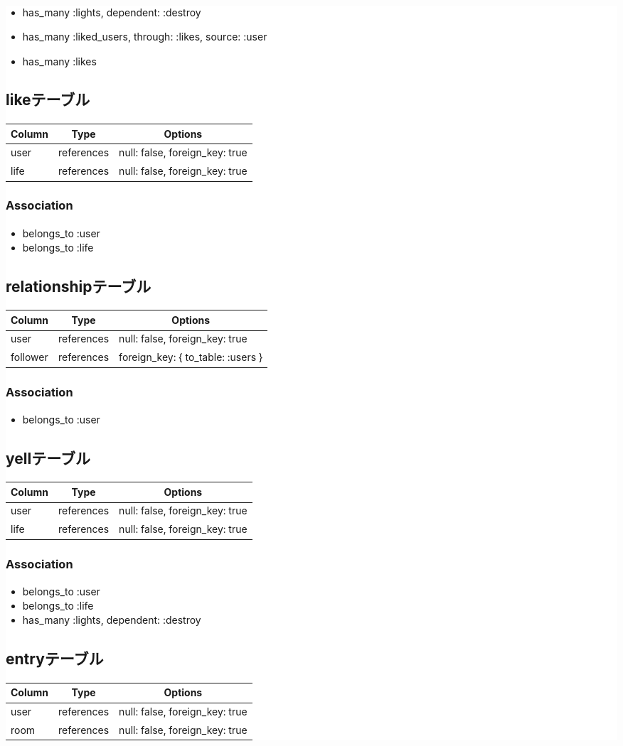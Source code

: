 - has_many :lights, dependent: :destroy

- has_many :liked_users, through: :likes, source: :user
- has_many :likes



##  likeテーブル

| Column      | Type       | Options                        |
| ----------- | ---------- | ------------------------------ |
| user        | references | null: false, foreign_key: true |
| life        | references | null: false, foreign_key: true |
### Association

- belongs_to :user
- belongs_to :life



##  relationshipテーブル

| Column      | Type       | Options                           |
| ----------- | ---------- | --------------------------------- |
| user        | references | null: false, foreign_key: true    |
| follower    | references | foreign_key: { to_table: :users } |

### Association

- belongs_to :user


##  yellテーブル

| Column      | Type       | Options                        |
| ----------- | ---------- | ------------------------------ |
| user        | references | null: false, foreign_key: true |
| life        | references | null: false, foreign_key: true |

### Association

- belongs_to :user
- belongs_to :life
- has_many :lights, dependent: :destroy

##  entryテーブル

| Column      | Type       | Options                        |
| ----------- | ---------- | ------------------------------ |
| user        | references | null: false, foreign_key: true |
| room        | references | null: false, foreign_key: true |
